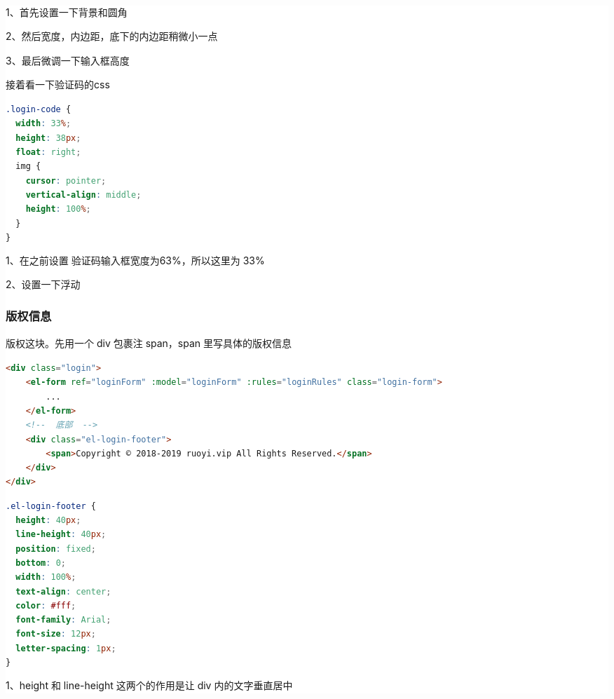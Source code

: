 1、首先设置一下背景和圆角

2、然后宽度，内边距，底下的内边距稍微小一点

3、最后微调一下输入框高度

接着看一下验证码的css

```scss
.login-code {
  width: 33%;
  height: 38px;
  float: right;
  img {
    cursor: pointer;
    vertical-align: middle;
    height: 100%;      
  }
}
```

1、在之前设置 验证码输入框宽度为63%，所以这里为 33%

2、设置一下浮动

### 版权信息

版权这块。先用一个 div 包裹注 span，span 里写具体的版权信息
```html
<div class="login">
    <el-form ref="loginForm" :model="loginForm" :rules="loginRules" class="login-form">
        ...
    </el-form>
    <!--  底部  -->
    <div class="el-login-footer">
        <span>Copyright © 2018-2019 ruoyi.vip All Rights Reserved.</span>
    </div>
</div>
```

```css
.el-login-footer {
  height: 40px;
  line-height: 40px;
  position: fixed;
  bottom: 0;
  width: 100%;
  text-align: center;
  color: #fff;
  font-family: Arial;
  font-size: 12px;
  letter-spacing: 1px;
}
```

1、height 和 line-height 这两个的作用是让 div 内的文字垂直居中
